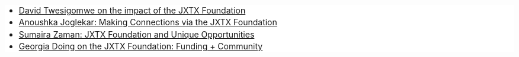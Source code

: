* [David Twesigomwe on the impact of the JXTX Foundation](/news/2020-11-jxtx-twesigomwe/)
* [Anoushka Joglekar: Making Connections via the JXTX Foundation](/news/2020-11-jxtx-joglekar/)
* [Sumaira Zaman: JXTX Foundation and Unique Opportunities](/news/2020-11-jxtx-zaman/)
* [Georgia Doing on the JXTX Foundation: Funding + Community](/news/2020-11-jxtx-doing/)

</div>
</div>
